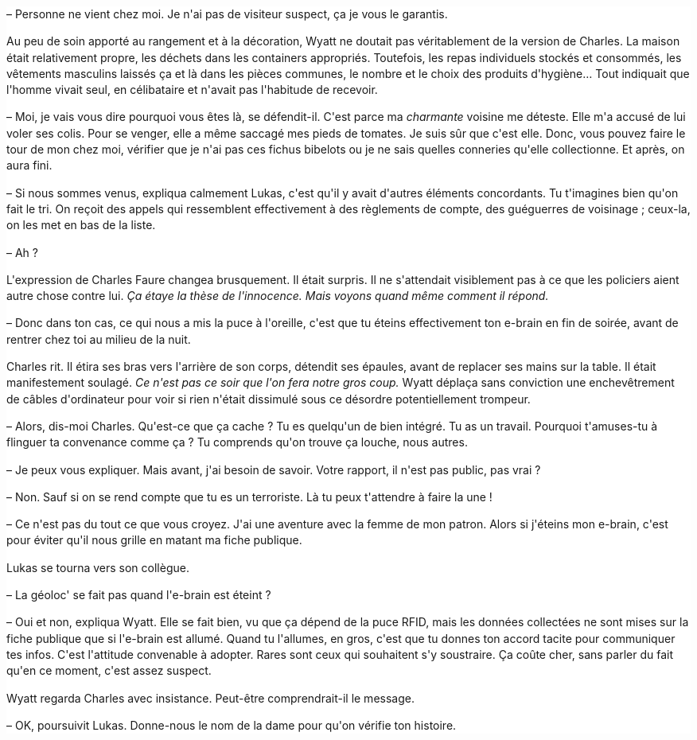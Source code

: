 –&nbsp;Personne ne vient chez moi. Je n'ai pas de visiteur suspect, ça je vous le garantis.

Au peu de soin apporté au rangement et à la décoration, Wyatt ne doutait pas véritablement de la version de Charles. La maison était relativement propre, les déchets dans les containers appropriés. Toutefois, les repas individuels stockés et consommés, les vêtements masculins laissés ça et là dans les pièces communes, le nombre et le choix des produits d'hygiène… Tout indiquait que l'homme vivait seul, en célibataire et n'avait pas l'habitude de recevoir.

–&nbsp;Moi, je vais vous dire pourquoi vous êtes là, se défendit-il. C'est parce ma <em>charmante</em> voisine me déteste. Elle m'a accusé de lui voler ses colis. Pour se venger, elle a même saccagé mes pieds de tomates. Je suis sûr que c'est elle. Donc, vous pouvez faire le tour de mon chez moi, vérifier que je n'ai pas ces fichus bibelots ou je ne sais quelles conneries qu'elle collectionne. Et après, on aura fini.

–&nbsp;Si nous sommes venus, expliqua calmement Lukas, c'est qu'il y avait d'autres éléments concordants. Tu t'imagines bien qu'on fait le tri. On reçoit des appels qui ressemblent effectivement à des règlements de compte, des guéguerres de voisinage&nbsp;; ceux-la, on les met en bas de la liste.

–&nbsp;Ah&nbsp;?

L'expression de Charles Faure changea brusquement. Il était surpris. Il ne s'attendait visiblement pas à ce que les policiers aient autre chose contre lui. <em>Ça étaye la thèse de l'innocence. Mais voyons quand même comment il répond.</em>

–&nbsp;Donc dans ton cas, ce qui nous a mis la puce à l'oreille, c'est que tu éteins effectivement ton e-brain en fin de soirée, avant de rentrer chez toi au milieu de la nuit.

Charles rit. Il étira ses bras vers l'arrière de son corps, détendit ses épaules, avant de replacer ses mains sur la table. Il était manifestement soulagé. <em>Ce n'est pas ce soir que l'on fera notre gros coup.</em> Wyatt déplaça sans conviction une enchevêtrement de câbles d'ordinateur pour voir si rien n'était dissimulé sous ce désordre potentiellement trompeur.

–&nbsp;Alors, dis-moi Charles. Qu'est-ce que ça cache&nbsp;? Tu es quelqu'un de bien intégré. Tu as un travail. Pourquoi t'amuses-tu à flinguer ta convenance comme ça&nbsp;? Tu comprends qu'on trouve ça louche, nous autres.

–&nbsp;Je peux vous expliquer. Mais avant, j'ai besoin de savoir. Votre rapport, il n'est pas public, pas vrai&nbsp;?

–&nbsp;Non. Sauf si on se rend compte que tu es un terroriste. Là tu peux t'attendre à faire la une&nbsp;!

–&nbsp;Ce n'est pas du tout ce que vous croyez. J'ai une aventure avec la femme de mon patron. Alors si j'éteins mon e-brain, c'est pour éviter qu'il nous grille en matant ma fiche publique.

Lukas se tourna vers son collègue.

–&nbsp;La géoloc' se fait pas quand l'e-brain est éteint&nbsp;?

–&nbsp;Oui et non, expliqua Wyatt. Elle se fait bien, vu que ça dépend de la puce RFID, mais les données collectées ne sont mises sur la fiche publique que si l'e-brain est allumé. Quand tu l'allumes, en gros, c'est que tu donnes ton accord tacite pour communiquer tes infos. C'est l'attitude convenable à adopter. Rares sont ceux qui souhaitent s'y soustraire. Ça coûte cher, sans parler du fait qu'en ce moment, c'est assez suspect.

Wyatt regarda Charles avec insistance. Peut-être comprendrait-il le message.

–&nbsp;OK, poursuivit Lukas. Donne-nous le nom de la dame pour qu'on vérifie ton histoire.
